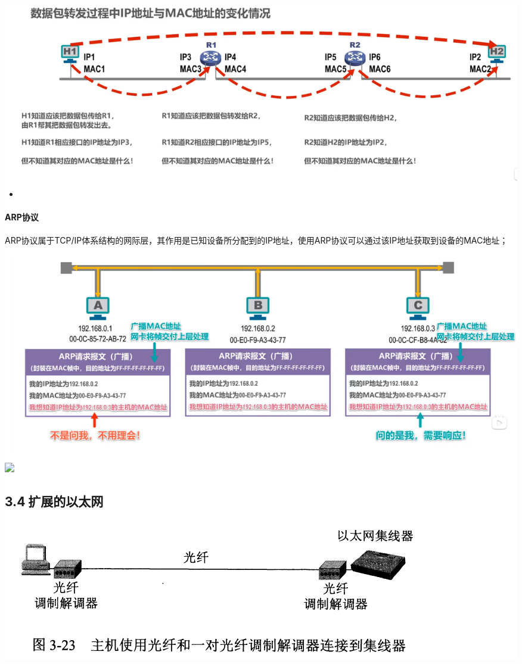   - ![](assets/net-img-数据包转发过程中IP地址与MAC地址的变化情况-20230223212630-kt36ycj.png)

#### ARP协议

ARP协议属于TCP/IP体系结构的网际层，其作用是已知设备所分配到的IP地址，使用ARP协议可以通过该IP地址获取到设备的MAC地址；

![](assets/net-img-ARP1-20230223212631-msphf64.png)

![](assets/net-img-ARP-20230223212634-gqph4vb.gif)

## 3.4 扩展的以太网

![](assets/net-img-主机使用光纤和一对光纤调制解调器连接到集线器-20230223212634-rs8g12p.png)
